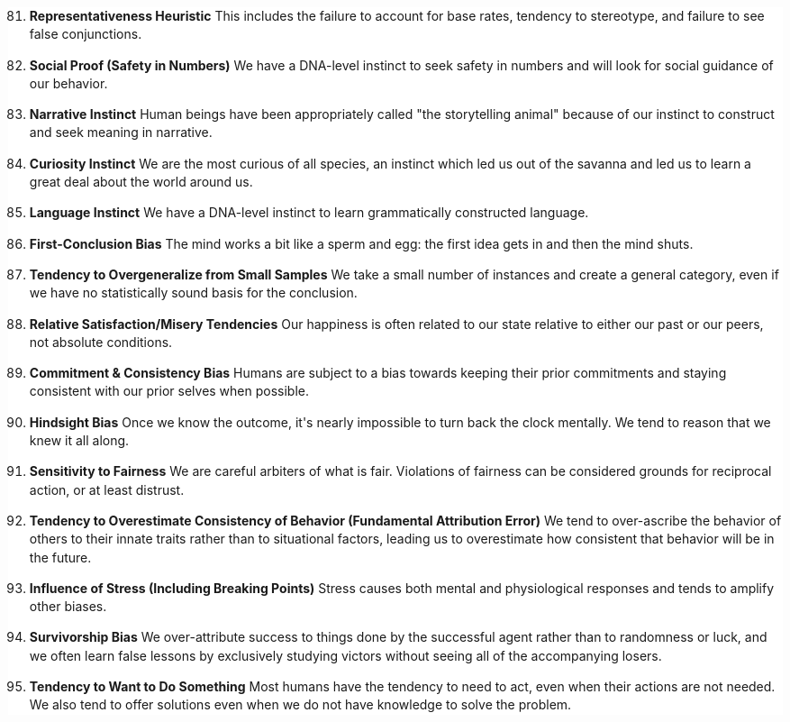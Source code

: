 81. **Representativeness Heuristic**
    This includes the failure to account for base rates, tendency to stereotype, and failure to see false conjunctions.

82. **Social Proof (Safety in Numbers)**
    We have a DNA-level instinct to seek safety in numbers and will look for social guidance of our behavior.

83. **Narrative Instinct**
    Human beings have been appropriately called "the storytelling animal" because of our instinct to construct and seek meaning in narrative.

84. **Curiosity Instinct**
    We are the most curious of all species, an instinct which led us out of the savanna and led us to learn a great deal about the world around us.

85. **Language Instinct**
    We have a DNA-level instinct to learn grammatically constructed language.

86. **First-Conclusion Bias**
    The mind works a bit like a sperm and egg: the first idea gets in and then the mind shuts.

87. **Tendency to Overgeneralize from Small Samples**
    We take a small number of instances and create a general category, even if we have no statistically sound basis for the conclusion.

88. **Relative Satisfaction/Misery Tendencies**
    Our happiness is often related to our state relative to either our past or our peers, not absolute conditions.

89. **Commitment & Consistency Bias**
    Humans are subject to a bias towards keeping their prior commitments and staying consistent with our prior selves when possible.

90. **Hindsight Bias**
    Once we know the outcome, it's nearly impossible to turn back the clock mentally. We tend to reason that we knew it all along.

91. **Sensitivity to Fairness**
    We are careful arbiters of what is fair. Violations of fairness can be considered grounds for reciprocal action, or at least distrust.

92. **Tendency to Overestimate Consistency of Behavior (Fundamental Attribution Error)**
    We tend to over-ascribe the behavior of others to their innate traits rather than to situational factors, leading us to overestimate how consistent that behavior will be in the future.

93. **Influence of Stress (Including Breaking Points)**
    Stress causes both mental and physiological responses and tends to amplify other biases.

94. **Survivorship Bias**
    We over-attribute success to things done by the successful agent rather than to randomness or luck, and we often learn false lessons by exclusively studying victors without seeing all of the accompanying losers.

95. **Tendency to Want to Do Something**
    Most humans have the tendency to need to act, even when their actions are not needed. We also tend to offer solutions even when we do not have knowledge to solve the problem.
